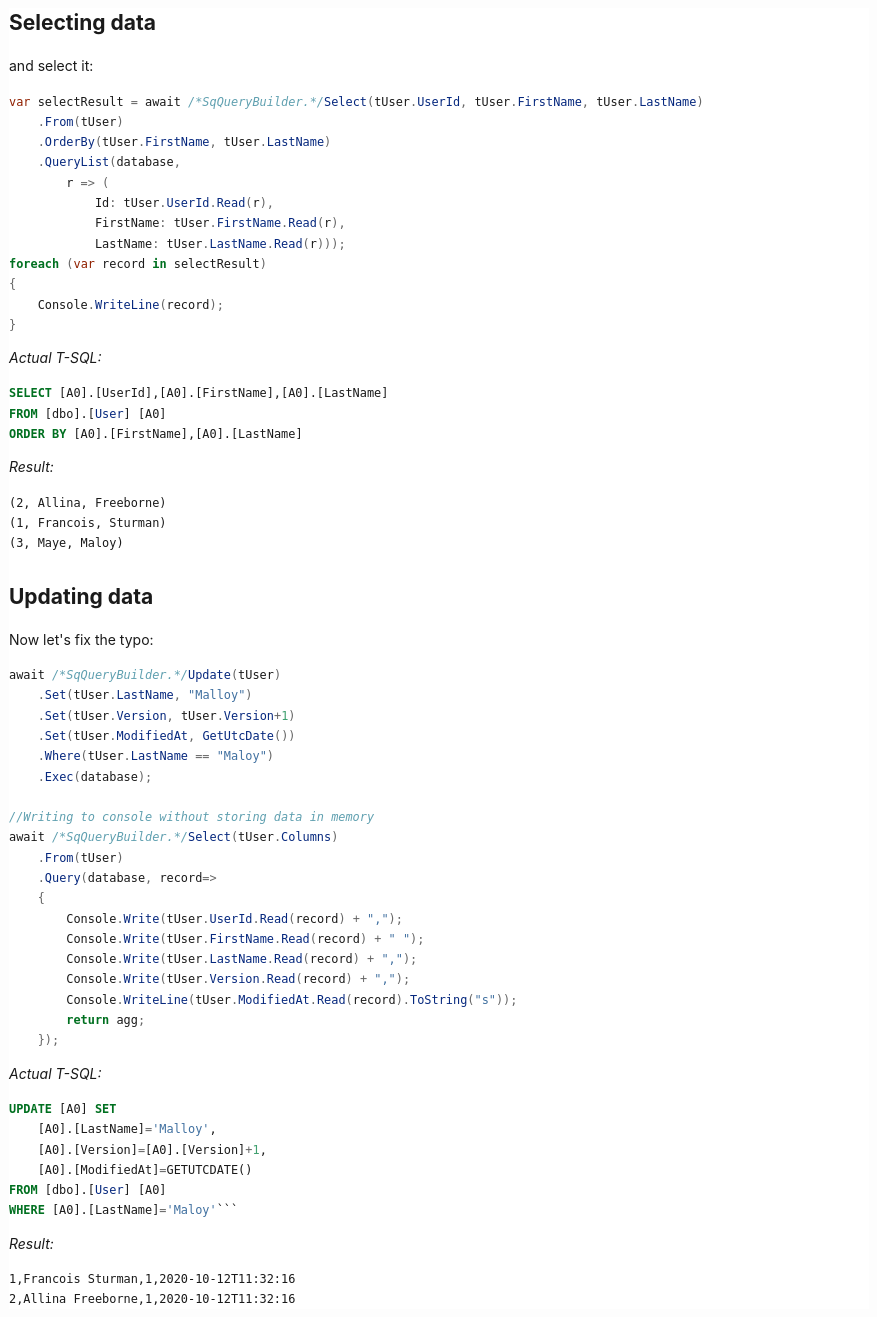 ## Selecting data
and select it:
```cs
var selectResult = await /*SqQueryBuilder.*/Select(tUser.UserId, tUser.FirstName, tUser.LastName)
    .From(tUser)
    .OrderBy(tUser.FirstName, tUser.LastName)
    .QueryList(database,
        r => (
            Id: tUser.UserId.Read(r),
            FirstName: tUser.FirstName.Read(r),
            LastName: tUser.LastName.Read(r)));
foreach (var record in selectResult)
{
    Console.WriteLine(record);
}
```
*Actual T-SQL:*
```sql
SELECT [A0].[UserId],[A0].[FirstName],[A0].[LastName] 
FROM [dbo].[User] [A0] 
ORDER BY [A0].[FirstName],[A0].[LastName]
```
*Result:*
```
(2, Allina, Freeborne)
(1, Francois, Sturman)
(3, Maye, Maloy)
```
## Updating data
Now let's fix the typo:
```cs
await /*SqQueryBuilder.*/Update(tUser)
    .Set(tUser.LastName, "Malloy")
    .Set(tUser.Version, tUser.Version+1)
    .Set(tUser.ModifiedAt, GetUtcDate())
    .Where(tUser.LastName == "Maloy")
    .Exec(database);

//Writing to console without storing data in memory
await /*SqQueryBuilder.*/Select(tUser.Columns)
    .From(tUser)
    .Query(database, record=>
    {
        Console.Write(tUser.UserId.Read(record) + ",");
        Console.Write(tUser.FirstName.Read(record) + " ");
        Console.Write(tUser.LastName.Read(record) + ",");
        Console.Write(tUser.Version.Read(record) + ",");
        Console.WriteLine(tUser.ModifiedAt.Read(record).ToString("s"));
        return agg;
    });
```
*Actual T-SQL:*
```sql
UPDATE [A0] SET 
    [A0].[LastName]='Malloy',
    [A0].[Version]=[A0].[Version]+1,
    [A0].[ModifiedAt]=GETUTCDATE() 
FROM [dbo].[User] [A0] 
WHERE [A0].[LastName]='Maloy'```
```
*Result:*
```
1,Francois Sturman,1,2020-10-12T11:32:16
2,Allina Freeborne,1,2020-10-12T11:32:16
```